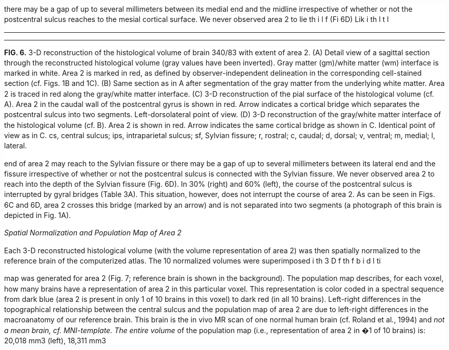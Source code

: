 there may be a gap of up to several millimeters between its medial end and the midline irrespective of
whether or not the postcentral sulcus reaches to the
mesial cortical surface. We never observed area 2 to lie
th i l f (Fi 6D) Lik i th l t l


-----

-----

**FIG. 6.** 3-D reconstruction of the histological volume of brain 340/83 with extent of area 2. (A) Detail view of a sagittal section through
the reconstructed histological volume (gray values have been inverted). Gray matter (gm)/white matter (wm) interface is marked in white.
Area 2 is marked in red, as defined by observer-independent delineation in the corresponding cell-stained section (cf. Figs. 1B and 1C). (B)
Same section as in A after segmentation of the gray matter from the underlying white matter. Area 2 is traced in red along the gray/white
matter interface. (C) 3-D reconstruction of the pial surface of the histological volume (cf. A). Area 2 in the caudal wall of the postcentral gyrus
is shown in red. Arrow indicates a cortical bridge which separates the postcentral sulcus into two segments. Left-dorsolateral point of view.
(D) 3-D reconstruction of the gray/white matter interface of the histological volume (cf. B). Area 2 is shown in red. Arrow indicates the same
cortical bridge as shown in C. Identical point of view as in C. cs, central sulcus; ips, intraparietal sulcus; sf, Sylvian fissure; r, rostral; c,
caudal; d, dorsal; v, ventral; m, medial; l, lateral.


end of area 2 may reach to the Sylvian fissure or there
may be a gap of up to several millimeters between its
lateral end and the fissure irrespective of whether or
not the postcentral sulcus is connected with the Sylvian fissure. We never observed area 2 to reach into the
depth of the Sylvian fissure (Fig. 6D). In 30% (right)
and 60% (left), the course of the postcentral sulcus is
interrupted by gyral bridges (Table 3A). This situation,
however, does not interrupt the course of area 2. As can
be seen in Figs. 6C and 6D, area 2 crosses this bridge
(marked by an arrow) and is not separated into two
segments (a photograph of this brain is depicted in
Fig. 1A).

_Spatial Normalization and Population Map of Area 2_

Each 3-D reconstructed histological volume (with the
volume representation of area 2) was then spatially
normalized to the reference brain of the computerized
atlas. The 10 normalized volumes were superimposed
i th 3 D f th f b i d l ti


map was generated for area 2 (Fig. 7; reference brain is
shown in the background). The population map describes, for each voxel, how many brains have a representation of area 2 in this particular voxel. This representation is color coded in a spectral sequence from
dark blue (area 2 is present in only 1 of 10 brains in
this voxel) to dark red (in all 10 brains). Left-right
differences in the topographical relationship between
the central sulcus and the population map of area 2 are
due to left-right differences in the macroanatomy of our
reference brain. This brain is the in vivo MR scan of
one normal human brain (cf. Roland et al., 1994) and
_not a mean brain, cf. MNI-template. The entire volume_
of the population map (i.e., representation of area 2 in
�1 of 10 brains) is: 20,018 mm3 (left), 18,311 mm3
